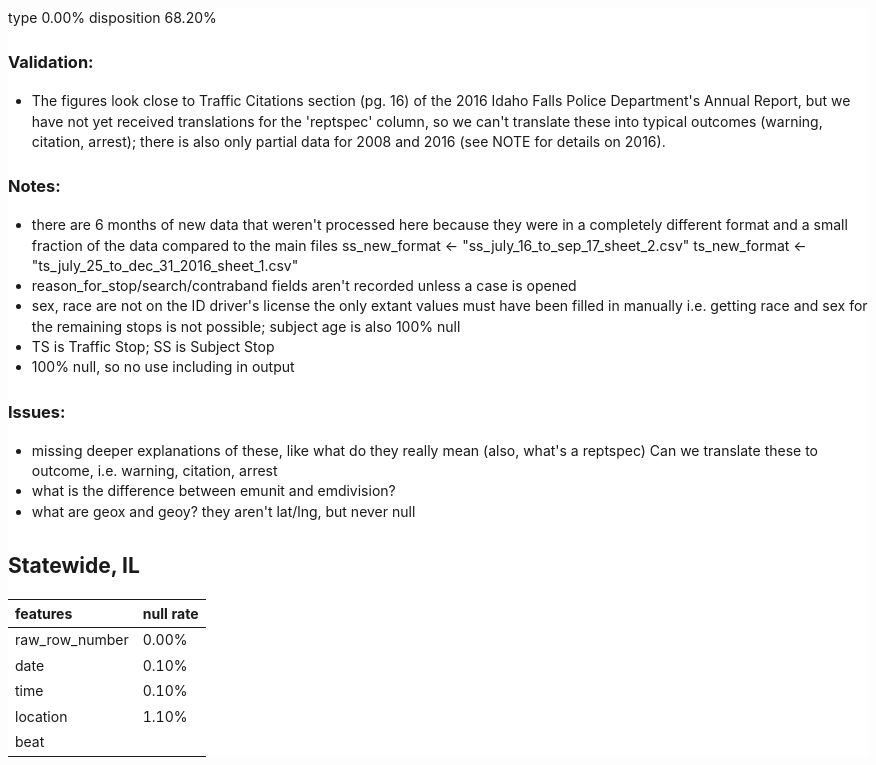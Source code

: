   </tr>
  <tr>
   <td style="text-align:left;"> type </td>
   <td style="text-align:left;"> 0.00% </td>
  </tr>
  <tr>
   <td style="text-align:left;"> disposition </td>
   <td style="text-align:left;"> 68.20% </td>
  </tr>
</tbody>
</table>

### Validation:
- The figures look close to Traffic Citations section (pg. 16) of the 2016 Idaho Falls Police Department's Annual Report, but we have not yet received translations for the 'reptspec' column, so we can't translate these into typical outcomes (warning, citation, arrest); there is also only partial data for 2008 and 2016 (see NOTE for details on 2016).

### Notes:
- there are 6 months of new data that weren't processed here because they were in a completely different format and a small fraction of the data compared to the main files ss_new_format <- "ss_july_16_to_sep_17_sheet_2.csv" ts_new_format <- "ts_july_25_to_dec_31_2016_sheet_1.csv"
- reason_for_stop/search/contraband fields aren't recorded unless a case is opened
- sex, race are not on the ID driver's license the only extant values must have been filled in manually i.e. getting race and sex for the remaining stops is not possible; subject age is also 100% null
- TS is Traffic Stop; SS is Subject Stop
- 100% null, so no use including in output

### Issues:
- missing deeper explanations of these, like what do they really mean (also, what's a reptspec) Can we translate these to outcome, i.e. warning, citation, arrest
- what is the difference between emunit and emdivision?
- what are geox and geoy? they aren't lat/lng, but never null


## Statewide, IL
<table>
 <thead>
  <tr>
   <th style="text-align:left;"> features </th>
   <th style="text-align:left;"> null rate </th>
  </tr>
 </thead>
<tbody>
  <tr>
   <td style="text-align:left;"> raw_row_number </td>
   <td style="text-align:left;"> 0.00% </td>
  </tr>
  <tr>
   <td style="text-align:left;"> date </td>
   <td style="text-align:left;"> 0.10% </td>
  </tr>
  <tr>
   <td style="text-align:left;"> time </td>
   <td style="text-align:left;"> 0.10% </td>
  </tr>
  <tr>
   <td style="text-align:left;"> location </td>
   <td style="text-align:left;"> 1.10% </td>
  </tr>
  <tr>
   <td style="text-align:left;"> beat </td>
